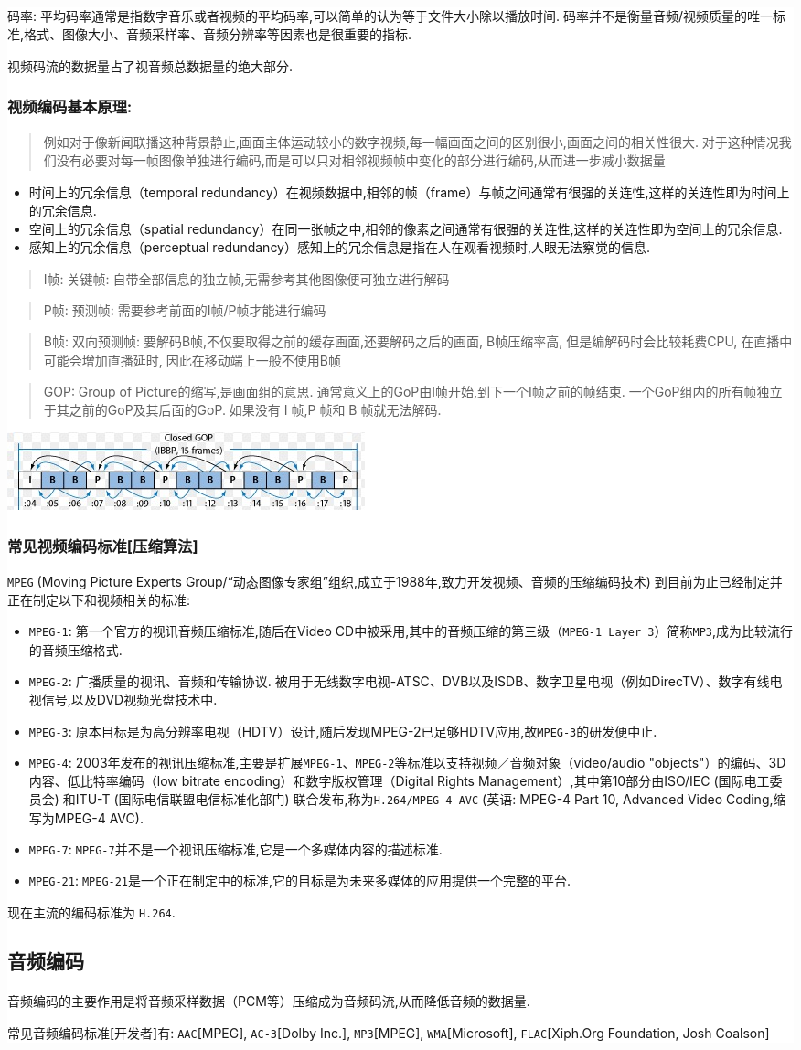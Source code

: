 码率: 平均码率通常是指数字音乐或者视频的平均码率,可以简单的认为等于文件大小除以播放时间. 码率并不是衡量音频/视频质量的唯一标准,格式、图像大小、音频采样率、音频分辨率等因素也是很重要的指标. 

视频码流的数据量占了视音频总数据量的绝大部分. 

### 视频编码基本原理:

> 例如对于像新闻联播这种背景静止,画面主体运动较小的数字视频,每一幅画面之间的区别很小,画面之间的相关性很大. 对于这种情况我们没有必要对每一帧图像单独进行编码,而是可以只对相邻视频帧中变化的部分进行编码,从而进一步减小数据量

* 时间上的冗余信息（temporal redundancy）在视频数据中,相邻的帧（frame）与帧之间通常有很强的关连性,这样的关连性即为时间上的冗余信息. 
* 空间上的冗余信息（spatial redundancy）在同一张帧之中,相邻的像素之间通常有很强的关连性,这样的关连性即为空间上的冗余信息. 
* 感知上的冗余信息（perceptual redundancy）感知上的冗余信息是指在人在观看视频时,人眼无法察觉的信息. 

> I帧: 关键帧: 自带全部信息的独立帧,无需参考其他图像便可独立进行解码

> P帧: 预测帧: 需要参考前面的I帧/P帧才能进行编码

> B帧: 双向预测帧: 要解码B帧,不仅要取得之前的缓存画面,还要解码之后的画面, B帧压缩率高, 但是编解码时会比较耗费CPU, 在直播中可能会增加直播延时, 因此在移动端上一般不使用B帧

> GOP: Group of Picture的缩写,是画面组的意思. 通常意义上的GoP由I帧开始,到下一个I帧之前的帧结束. 一个GoP组内的所有帧独立于其之前的GoP及其后面的GoP. 如果没有 I 帧,P 帧和 B 帧就无法解码. 

![典型 I B P 帧 结构顺序](/raw/2.jpg)

### 常见视频编码标准[压缩算法]

`MPEG` (Moving Picture Experts Group/“动态图像专家组”组织,成立于1988年,致力开发视频、音频的压缩编码技术) 到目前为止已经制定并正在制定以下和视频相关的标准: 

* `MPEG-1`: 第一个官方的视讯音频压缩标准,随后在Video CD中被采用,其中的音频压缩的第三级（`MPEG-1 Layer 3`）简称`MP3`,成为比较流行的音频压缩格式. 

* `MPEG-2`: 广播质量的视讯、音频和传输协议. 被用于无线数字电视-ATSC、DVB以及ISDB、数字卫星电视（例如DirecTV）、数字有线电视信号,以及DVD视频光盘技术中. 

* `MPEG-3`: 原本目标是为高分辨率电视（HDTV）设计,随后发现MPEG-2已足够HDTV应用,故`MPEG-3`的研发便中止. 

* `MPEG-4`: 2003年发布的视讯压缩标准,主要是扩展`MPEG-1`、`MPEG-2`等标准以支持视频／音频对象（video/audio "objects"）的编码、3D内容、低比特率编码（low bitrate encoding）和数字版权管理（Digital Rights Management）,其中第10部分由ISO/IEC (国际电工委员会) 和ITU-T (国际电信联盟电信标准化部门) 联合发布,称为`H.264/MPEG-4 AVC` (英语: MPEG-4 Part 10, Advanced Video Coding,缩写为MPEG-4 AVC). 

* `MPEG-7`: `MPEG-7`并不是一个视讯压缩标准,它是一个多媒体内容的描述标准. 

* `MPEG-21`: `MPEG-21`是一个正在制定中的标准,它的目标是为未来多媒体的应用提供一个完整的平台. 

现在主流的编码标准为 `H.264`.

## 音频编码

音频编码的主要作用是将音频采样数据（PCM等）压缩成为音频码流,从而降低音频的数据量. 

常见音频编码标准[开发者]有:
`AAC`[MPEG], `AC-3`[Dolby Inc.], `MP3`[MPEG], `WMA`[Microsoft], `FLAC`[Xiph.Org Foundation, Josh Coalson]
